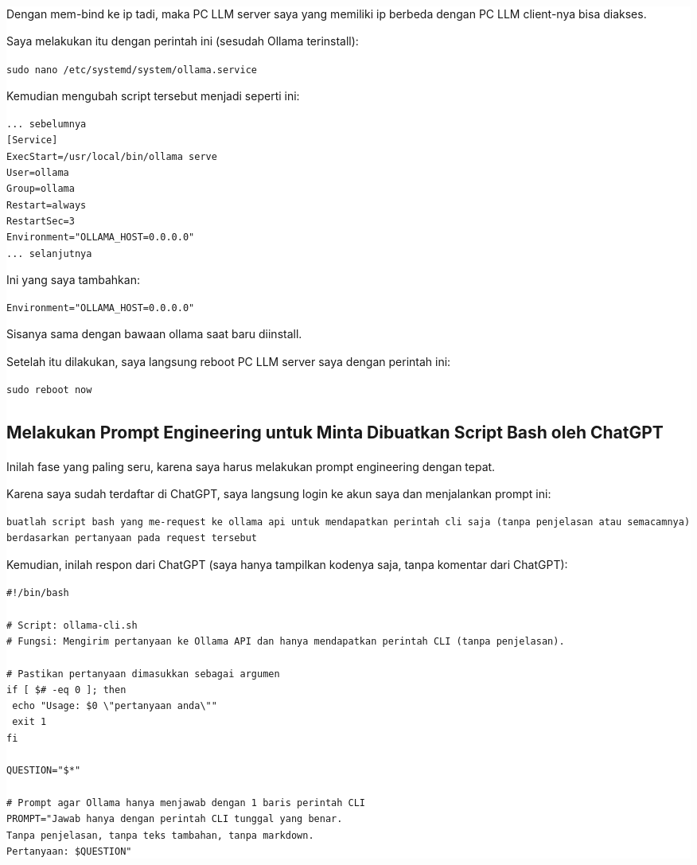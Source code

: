 Dengan mem-bind ke ip tadi, maka PC LLM server saya yang memiliki ip berbeda dengan PC LLM client-nya bisa diakses.

Saya melakukan itu dengan perintah ini (sesudah Ollama terinstall):

```
sudo nano /etc/systemd/system/ollama.service
```

Kemudian mengubah script tersebut menjadi seperti ini:

```
... sebelumnya
[Service]
ExecStart=/usr/local/bin/ollama serve
User=ollama
Group=ollama
Restart=always
RestartSec=3
Environment="OLLAMA_HOST=0.0.0.0"
... selanjutnya
```

Ini yang saya tambahkan:

```
Environment="OLLAMA_HOST=0.0.0.0"
```

Sisanya sama dengan bawaan ollama saat baru diinstall.

Setelah itu dilakukan, saya langsung reboot PC LLM server saya dengan perintah ini:

```
sudo reboot now
```

## Melakukan Prompt Engineering untuk Minta Dibuatkan Script Bash oleh ChatGPT

Inilah fase yang paling seru, karena saya harus melakukan prompt engineering dengan tepat.

Karena saya sudah terdaftar di ChatGPT, saya langsung login ke akun saya dan menjalankan prompt ini:

```
buatlah script bash yang me-request ke ollama api untuk mendapatkan perintah cli saja (tanpa penjelasan atau semacamnya) berdasarkan pertanyaan pada request tersebut
```

Kemudian, inilah respon dari ChatGPT (saya hanya tampilkan kodenya saja, tanpa komentar dari ChatGPT):

```
#!/bin/bash

# Script: ollama-cli.sh
# Fungsi: Mengirim pertanyaan ke Ollama API dan hanya mendapatkan perintah CLI (tanpa penjelasan).

# Pastikan pertanyaan dimasukkan sebagai argumen
if [ $# -eq 0 ]; then
 echo "Usage: $0 \"pertanyaan anda\""
 exit 1
fi

QUESTION="$*"

# Prompt agar Ollama hanya menjawab dengan 1 baris perintah CLI
PROMPT="Jawab hanya dengan perintah CLI tunggal yang benar.
Tanpa penjelasan, tanpa teks tambahan, tanpa markdown.
Pertanyaan: $QUESTION"
```